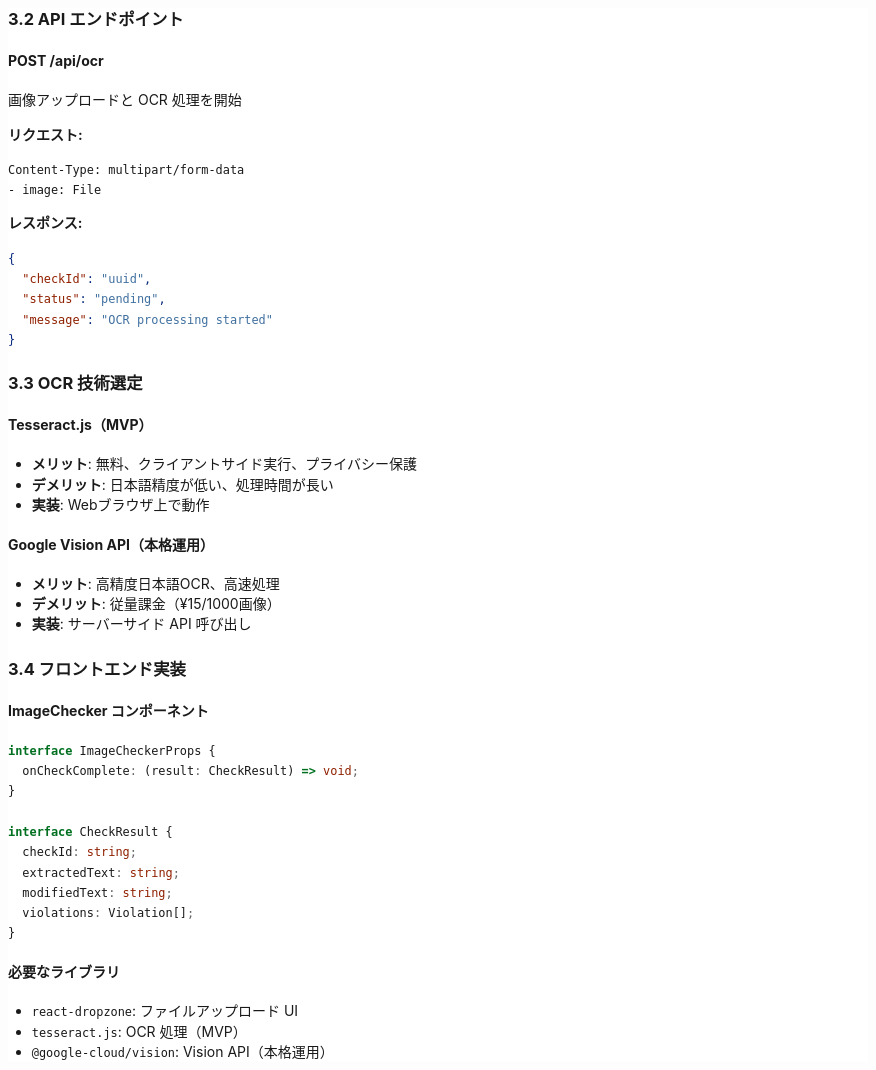 ### 3.2 API エンドポイント

#### POST /api/ocr
画像アップロードと OCR 処理を開始

**リクエスト:**
```
Content-Type: multipart/form-data
- image: File
```

**レスポンス:**
```json
{
  "checkId": "uuid",
  "status": "pending",
  "message": "OCR processing started"
}
```

### 3.3 OCR 技術選定

#### Tesseract.js（MVP）
- **メリット**: 無料、クライアントサイド実行、プライバシー保護
- **デメリット**: 日本語精度が低い、処理時間が長い
- **実装**: Webブラウザ上で動作

#### Google Vision API（本格運用）
- **メリット**: 高精度日本語OCR、高速処理
- **デメリット**: 従量課金（¥15/1000画像）
- **実装**: サーバーサイド API 呼び出し

### 3.4 フロントエンド実装

#### ImageChecker コンポーネント
```typescript
interface ImageCheckerProps {
  onCheckComplete: (result: CheckResult) => void;
}

interface CheckResult {
  checkId: string;
  extractedText: string;
  modifiedText: string;
  violations: Violation[];
}
```

#### 必要なライブラリ
- `react-dropzone`: ファイルアップロード UI
- `tesseract.js`: OCR 処理（MVP）
- `@google-cloud/vision`: Vision API（本格運用）
